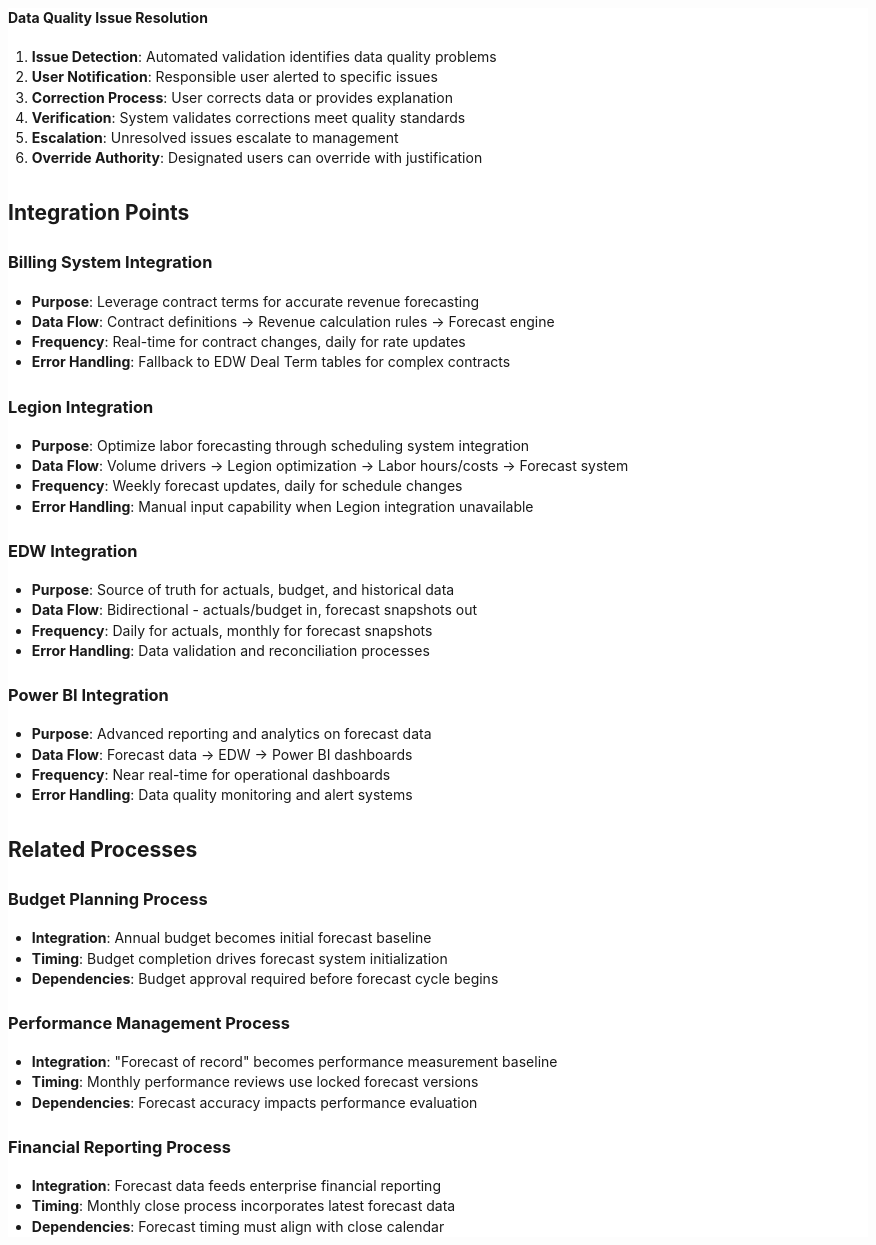 #### Data Quality Issue Resolution
1. **Issue Detection**: Automated validation identifies data quality problems
2. **User Notification**: Responsible user alerted to specific issues
3. **Correction Process**: User corrects data or provides explanation
4. **Verification**: System validates corrections meet quality standards
5. **Escalation**: Unresolved issues escalate to management
6. **Override Authority**: Designated users can override with justification

## Integration Points

### Billing System Integration
- **Purpose**: Leverage contract terms for accurate revenue forecasting
- **Data Flow**: Contract definitions → Revenue calculation rules → Forecast engine
- **Frequency**: Real-time for contract changes, daily for rate updates
- **Error Handling**: Fallback to EDW Deal Term tables for complex contracts

### Legion Integration
- **Purpose**: Optimize labor forecasting through scheduling system integration
- **Data Flow**: Volume drivers → Legion optimization → Labor hours/costs → Forecast system
- **Frequency**: Weekly forecast updates, daily for schedule changes
- **Error Handling**: Manual input capability when Legion integration unavailable

### EDW Integration
- **Purpose**: Source of truth for actuals, budget, and historical data
- **Data Flow**: Bidirectional - actuals/budget in, forecast snapshots out
- **Frequency**: Daily for actuals, monthly for forecast snapshots
- **Error Handling**: Data validation and reconciliation processes

### Power BI Integration
- **Purpose**: Advanced reporting and analytics on forecast data
- **Data Flow**: Forecast data → EDW → Power BI dashboards
- **Frequency**: Near real-time for operational dashboards
- **Error Handling**: Data quality monitoring and alert systems

## Related Processes

### Budget Planning Process
- **Integration**: Annual budget becomes initial forecast baseline
- **Timing**: Budget completion drives forecast system initialization
- **Dependencies**: Budget approval required before forecast cycle begins

### Performance Management Process
- **Integration**: "Forecast of record" becomes performance measurement baseline
- **Timing**: Monthly performance reviews use locked forecast versions
- **Dependencies**: Forecast accuracy impacts performance evaluation

### Financial Reporting Process
- **Integration**: Forecast data feeds enterprise financial reporting
- **Timing**: Monthly close process incorporates latest forecast data
- **Dependencies**: Forecast timing must align with close calendar

